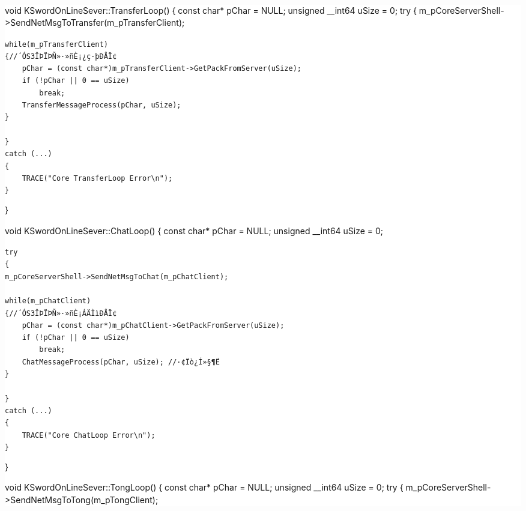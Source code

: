 void KSwordOnLineSever::TransferLoop()
{
	const char*		pChar = NULL;
	unsigned __int64	uSize = 0;
	try
	{
	m_pCoreServerShell->SendNetMsgToTransfer(m_pTransferClient);

	while(m_pTransferClient)
	{//´ÓS3ÎÞÏÞÑ­»·»ñÈ¡¿ç·þÐÅÏ¢
		pChar = (const char*)m_pTransferClient->GetPackFromServer(uSize);
		if (!pChar || 0 == uSize)
			break;
		TransferMessageProcess(pChar, uSize);
	}

	}
	catch (...)
	{
		TRACE("Core TransferLoop Error\n");
	}
}

void KSwordOnLineSever::ChatLoop()
{
	const char*		pChar = NULL;
	unsigned __int64	uSize = 0;

    try
	{
	m_pCoreServerShell->SendNetMsgToChat(m_pChatClient); 
	 
	while(m_pChatClient)
	{//´ÓS3ÎÞÏÞÑ­»·»ñÈ¡ÁÄÌìÐÅÏ¢
		pChar = (const char*)m_pChatClient->GetPackFromServer(uSize);
		if (!pChar || 0 == uSize)
			break;
		ChatMessageProcess(pChar, uSize); //·¢Ïò¿Í»§¶Ë
	}

	}
	catch (...)
	{
		TRACE("Core ChatLoop Error\n");
	}
}

void KSwordOnLineSever::TongLoop()
{
	const char*		pChar = NULL;
	unsigned __int64	uSize = 0;
	try
	{
	m_pCoreServerShell->SendNetMsgToTong(m_pTongClient);
